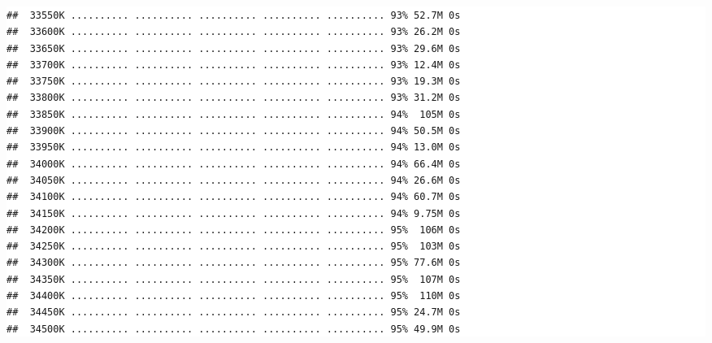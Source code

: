     ##  33550K .......... .......... .......... .......... .......... 93% 52.7M 0s
    ##  33600K .......... .......... .......... .......... .......... 93% 26.2M 0s
    ##  33650K .......... .......... .......... .......... .......... 93% 29.6M 0s
    ##  33700K .......... .......... .......... .......... .......... 93% 12.4M 0s
    ##  33750K .......... .......... .......... .......... .......... 93% 19.3M 0s
    ##  33800K .......... .......... .......... .......... .......... 93% 31.2M 0s
    ##  33850K .......... .......... .......... .......... .......... 94%  105M 0s
    ##  33900K .......... .......... .......... .......... .......... 94% 50.5M 0s
    ##  33950K .......... .......... .......... .......... .......... 94% 13.0M 0s
    ##  34000K .......... .......... .......... .......... .......... 94% 66.4M 0s
    ##  34050K .......... .......... .......... .......... .......... 94% 26.6M 0s
    ##  34100K .......... .......... .......... .......... .......... 94% 60.7M 0s
    ##  34150K .......... .......... .......... .......... .......... 94% 9.75M 0s
    ##  34200K .......... .......... .......... .......... .......... 95%  106M 0s
    ##  34250K .......... .......... .......... .......... .......... 95%  103M 0s
    ##  34300K .......... .......... .......... .......... .......... 95% 77.6M 0s
    ##  34350K .......... .......... .......... .......... .......... 95%  107M 0s
    ##  34400K .......... .......... .......... .......... .......... 95%  110M 0s
    ##  34450K .......... .......... .......... .......... .......... 95% 24.7M 0s
    ##  34500K .......... .......... .......... .......... .......... 95% 49.9M 0s